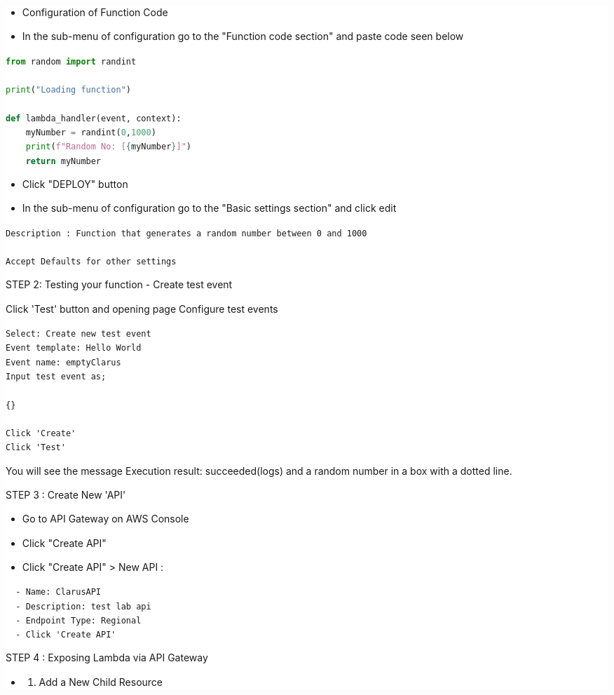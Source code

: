 - Configuration of Function Code

- In the sub-menu of configuration go to the "Function code section" and paste code seen below

```python
from random import randint

print("Loading function")

def lambda_handler(event, context):
    myNumber = randint(0,1000)
    print(f"Random No: [{myNumber}]")
    return myNumber
```
- Click "DEPLOY" button

- In the sub-menu of configuration go to the "Basic settings section" and click edit
```
Description : Function that generates a random number between 0 and 1000

Accept Defaults for other settings
```


STEP 2: Testing your function - Create test event

Click 'Test' button and opening page Configure test events
```
Select: Create new test event
Event template: Hello World
Event name: emptyClarus
Input test event as;

{}

Click 'Create'
Click 'Test'
```
You will see the message Execution result: succeeded(logs) and a random number in a box with a dotted line.


STEP 3 : Create New 'API'

- Go to API Gateway on AWS Console

- Click "Create API"

- Click "Create API" > New API         :
```
  - Name: ClarusAPI
  - Description: test lab api
  - Endpoint Type: Regional
  - Click 'Create API'
```

STEP 4 : Exposing Lambda via API Gateway

- 1. Add a New Child Resource
